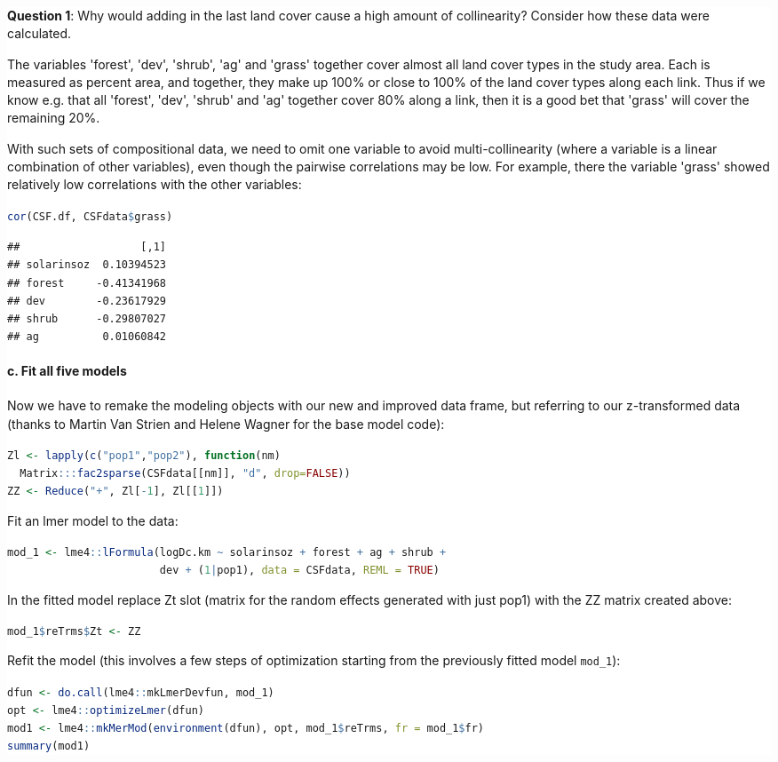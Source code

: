 **Question 1**:	Why would adding in the last land cover cause a high amount of collinearity? Consider how these data were calculated.

The variables 'forest', 'dev', 'shrub', 'ag' and 'grass' together cover almost all land cover types in the study area. Each is measured as percent area, and together, they make up 100% or close to 100% of the land cover types along each link. Thus if we know e.g. that all 'forest', 'dev', 'shrub' and 'ag' together cover 80% along a link, then it is a good bet that 'grass' will cover the remaining 20%. 

With such sets of compositional data, we need to omit one variable to avoid multi-collinearity (where a variable is a linear combination of other variables), even though the pairwise correlations may be low. For example, there the variable 'grass' showed relatively low correlations with the other variables:


```r
cor(CSF.df, CSFdata$grass)
```

```
##                   [,1]
## solarinsoz  0.10394523
## forest     -0.41341968
## dev        -0.23617929
## shrub      -0.29807027
## ag          0.01060842
```

#### c. Fit all five models

Now we have to remake the modeling objects with our new and improved data frame, but referring to our z-transformed data (thanks to Martin Van Strien and Helene Wagner for the base model code):


```r
Zl <- lapply(c("pop1","pop2"), function(nm) 
  Matrix:::fac2sparse(CSFdata[[nm]], "d", drop=FALSE))
ZZ <- Reduce("+", Zl[-1], Zl[[1]])
```

Fit an lmer model to the data:


```r
mod_1 <- lme4::lFormula(logDc.km ~ solarinsoz + forest + ag + shrub + 
                        dev + (1|pop1), data = CSFdata, REML = TRUE)
```

In the fitted model replace Zt slot (matrix for the random effects generated with just pop1) with the ZZ matrix created above:


```r
mod_1$reTrms$Zt <- ZZ
```

Refit the model (this involves a few steps of optimization starting from the previously fitted model `mod_1`):


```r
dfun <- do.call(lme4::mkLmerDevfun, mod_1)
opt <- lme4::optimizeLmer(dfun)
mod1 <- lme4::mkMerMod(environment(dfun), opt, mod_1$reTrms, fr = mod_1$fr)
summary(mod1)
```
